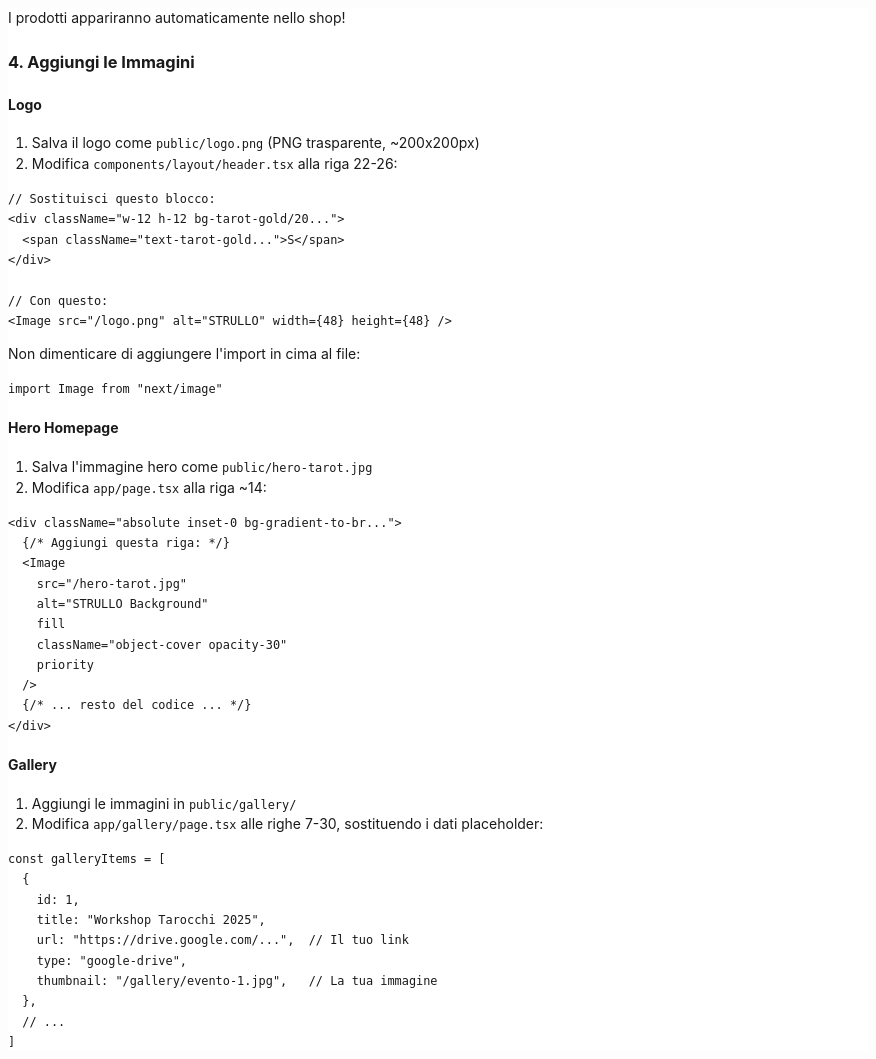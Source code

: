 I prodotti appariranno automaticamente nello shop!

### 4. Aggiungi le Immagini

#### Logo
1. Salva il logo come `public/logo.png` (PNG trasparente, ~200x200px)
2. Modifica `components/layout/header.tsx` alla riga 22-26:

```tsx
// Sostituisci questo blocco:
<div className="w-12 h-12 bg-tarot-gold/20...">
  <span className="text-tarot-gold...">S</span>
</div>

// Con questo:
<Image src="/logo.png" alt="STRULLO" width={48} height={48} />
```

Non dimenticare di aggiungere l'import in cima al file:
```tsx
import Image from "next/image"
```

#### Hero Homepage
1. Salva l'immagine hero come `public/hero-tarot.jpg`
2. Modifica `app/page.tsx` alla riga ~14:

```tsx
<div className="absolute inset-0 bg-gradient-to-br...">
  {/* Aggiungi questa riga: */}
  <Image 
    src="/hero-tarot.jpg" 
    alt="STRULLO Background" 
    fill 
    className="object-cover opacity-30"
    priority
  />
  {/* ... resto del codice ... */}
</div>
```

#### Gallery
1. Aggiungi le immagini in `public/gallery/`
2. Modifica `app/gallery/page.tsx` alle righe 7-30, sostituendo i dati placeholder:

```tsx
const galleryItems = [
  {
    id: 1,
    title: "Workshop Tarocchi 2025",
    url: "https://drive.google.com/...",  // Il tuo link
    type: "google-drive",
    thumbnail: "/gallery/evento-1.jpg",   // La tua immagine
  },
  // ...
]
```
